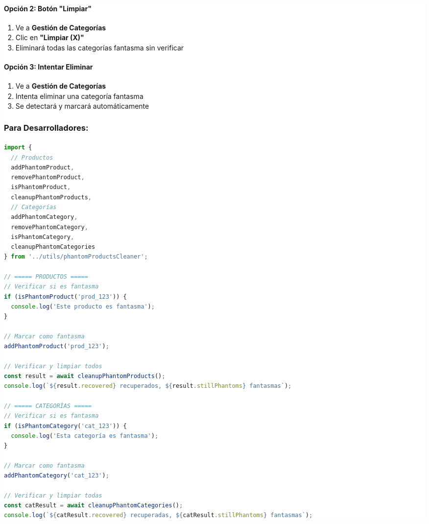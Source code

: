 #### Opción 2: Botón "Limpiar"
1. Ve a **Gestión de Categorías**
2. Clic en **"Limpiar (X)"**
3. Eliminará todas las categorías fantasma sin verificar

#### Opción 3: Intentar Eliminar
1. Ve a **Gestión de Categorías**
2. Intenta eliminar una categoría fantasma
3. Se detectará y marcará automáticamente

### Para Desarrolladores:

```javascript
import { 
  // Productos
  addPhantomProduct, 
  removePhantomProduct,
  isPhantomProduct,
  cleanupPhantomProducts,
  // Categorías
  addPhantomCategory,
  removePhantomCategory,
  isPhantomCategory,
  cleanupPhantomCategories
} from '../utils/phantomProductsCleaner';

// ===== PRODUCTOS =====
// Verificar si es fantasma
if (isPhantomProduct('prod_123')) {
  console.log('Este producto es fantasma');
}

// Marcar como fantasma
addPhantomProduct('prod_123');

// Verificar y limpiar todos
const result = await cleanupPhantomProducts();
console.log(`${result.recovered} recuperados, ${result.stillPhantoms} fantasmas`);

// ===== CATEGORÍAS =====
// Verificar si es fantasma
if (isPhantomCategory('cat_123')) {
  console.log('Esta categoría es fantasma');
}

// Marcar como fantasma
addPhantomCategory('cat_123');

// Verificar y limpiar todas
const catResult = await cleanupPhantomCategories();
console.log(`${catResult.recovered} recuperadas, ${catResult.stillPhantoms} fantasmas`);
```
